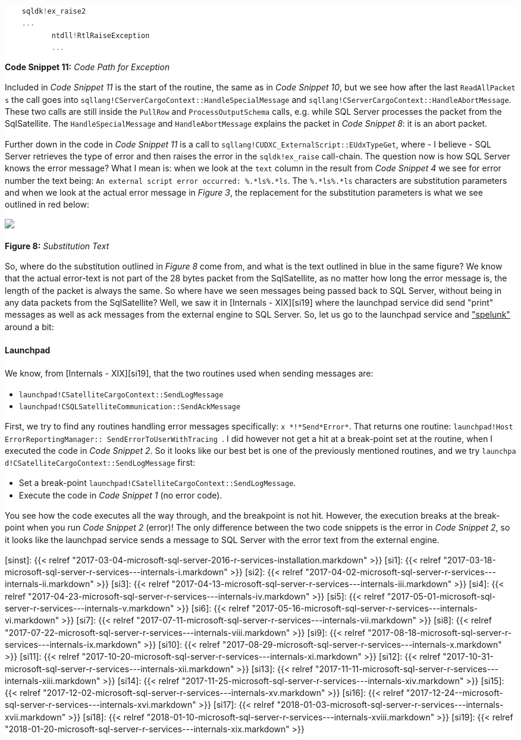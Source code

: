 ```c++
    sqldk!ex_raise2
    ...
           ntdll!RtlRaiseException
           ...
```           
**Code Snippet 11:** *Code Path for Exception*

Included in *Code Snippet 11* is the start of the routine, the same as in *Code Snippet 10*, but we see how after the last `ReadAllPackets` the call goes into `sqllang!CServerCargoContext::HandleSpecialMessage` and `sqllang!CServerCargoContext::HandleAbortMessage`. These two calls are still inside the `PullRow` and `ProcessOutputSchema` calls, e.g. while SQL Server processes the packet from the SqlSatellite. The `HandleSpecialMessage` and `HandleAbortMessage` explains the packet in *Code Snippet 8*: it is an abort packet.

Further down in the code in *Code Snippet 11* is a call to `sqllang!CUDXC_ExternalScript::EUdxTypeGet`, where - I believe - SQL Server retrieves the type of error and then raises the error in the `sqldk!ex_raise` call-chain. The question now is how SQL Server knows the error message? What I mean is: when we look at the `text` column in the result from *Code Snippet 4* we see for error number the text being: `An external script error occurred: %.*ls%.*ls`. The `%.*ls%.*ls` characters are substitution parameters and when we look at the actual error message in *Figure 3*, the replacement for the substitution parameters is what we see outlined in red below:

![](/images/posts/sql_r_services_20_error3.png)

**Figure 8:** *Substitution Text*

So, where do the substitution outlined in *Figure 8* come from, and what is the text outlined in blue in the same figure? We know that the actual error-text is not part of the 28 bytes packet from the SqlSatellite, as no matter how long the error message is, the length of the packet is always the same. So where have we seen messages being passed back to SQL Server, without being in any data packets from the SqlSatellite? Well, we saw it in [Internals - XIX][si19] where the launchpad service did send "print" messages as well as ack messages from the external engine to SQL Server. So, let us go to the launchpad service and ["spelunk"][1] around a bit:

#### Launchpad

We know, from [Internals - XIX][si19], that the two routines used when sending messages are:

* `launchpad!CSatelliteCargoContext::SendLogMessage`
* `launchpad!CSQLSatelliteCommunication::SendAckMessage`

First, we try to find any routines handling error messages specifically: `x *!*Send*Error*`. That returns one routine: `launchpad!HostErrorReportingManager:: SendErrorToUserWithTracing `. I did however not get a hit at a break-point set at the routine, when I executed the code in *Code Snippet 2*. So it looks like our best bet is one of the previously mentioned routines, and we try `launchpad!CSatelliteCargoContext::SendLogMessage` first:

* Set a break-point `launchpad!CSatelliteCargoContext::SendLogMessage`.
* Execute the code in *Code Snippet 1* (no error code).

You see how the code executes all the way through, and the breakpoint is not hit. However, the execution breaks at the break-point when you run  *Code Snippet 2* (error)! The only difference between the two code snippets is the error in *Code Snippet 2*, so it looks like the launchpad service sends a message to SQL Server with the error text from the external engine.


[ma]: mailto:niels.it.berglund@gmail.com
[mp]: https://blog.acolyer.org
[iq]: https://www.infoq.com/
[ew]: http://sqlonice.com/
[re]: http://blog.revolutionanalytics.com
[sqsk]: https://www.sqlskills.com
[ba]: https://twitter.com/bob_albright
[1]: http://queue.acm.org/detail.cfm?id=945136
[sinst]: {{< relref "2017-03-04-microsoft-sql-server-2016-r-services-installation.markdown" >}}
[si1]: {{< relref "2017-03-18-microsoft-sql-server-r-services---internals-i.markdown" >}}
[si2]: {{< relref "2017-04-02-microsoft-sql-server-r-services---internals-ii.markdown" >}}
[si3]: {{< relref "2017-04-13-microsoft-sql-server-r-services---internals-iii.markdown" >}}
[si4]: {{< relref "2017-04-23-microsoft-sql-server-r-services---internals-iv.markdown" >}}
[si5]: {{< relref "2017-05-01-microsoft-sql-server-r-services---internals-v.markdown" >}}
[si6]: {{< relref "2017-05-16-microsoft-sql-server-r-services---internals-vi.markdown" >}}
[si7]: {{< relref "2017-07-11-microsoft-sql-server-r-services---internals-vii.markdown" >}}
[si8]: {{< relref "2017-07-22-microsoft-sql-server-r-services---internals-viii.markdown" >}}
[si9]: {{< relref "2017-08-18-microsoft-sql-server-r-services---internals-ix.markdown" >}}
[si10]: {{< relref "2017-08-29-microsoft-sql-server-r-services---internals-x.markdown" >}}
[si11]: {{< relref "2017-10-20-microsoft-sql-server-r-services---internals-xi.markdown" >}}
[si12]: {{< relref "2017-10-31-microsoft-sql-server-r-services---internals-xii.markdown" >}}
[si13]: {{< relref "2017-11-11-microsoft-sql-server-r-services---internals-xiii.markdown" >}}
[si14]: {{< relref "2017-11-25-microsoft-sql-server-r-services---internals-xiv.markdown" >}}
[si15]: {{< relref "2017-12-02-microsoft-sql-server-r-services---internals-xv.markdown" >}}
[si16]: {{< relref "2017-12-24--microsoft-sql-server-r-services---internals-xvi.markdown" >}}
[si17]: {{< relref "2018-01-03-microsoft-sql-server-r-services---internals-xvii.markdown" >}}
[si18]: {{< relref "2018-01-10-microsoft-sql-server-r-services---internals-xviii.markdown" >}}
[si19]: {{< relref "2018-01-20-microsoft-sql-server-r-services---internals-xix.markdown" >}}
